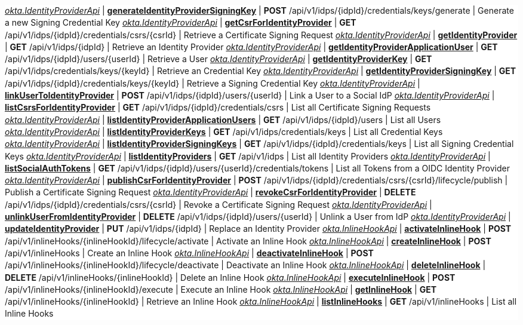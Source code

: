 [*okta.IdentityProviderApi*](IdentityProviderApi.md) | [**generateIdentityProviderSigningKey**](IdentityProviderApi.md#generateIdentityProviderSigningKey) | **POST** /api/v1/idps/{idpId}/credentials/keys/generate | Generate a new Signing Credential Key
[*okta.IdentityProviderApi*](IdentityProviderApi.md) | [**getCsrForIdentityProvider**](IdentityProviderApi.md#getCsrForIdentityProvider) | **GET** /api/v1/idps/{idpId}/credentials/csrs/{csrId} | Retrieve a Certificate Signing Request
[*okta.IdentityProviderApi*](IdentityProviderApi.md) | [**getIdentityProvider**](IdentityProviderApi.md#getIdentityProvider) | **GET** /api/v1/idps/{idpId} | Retrieve an Identity Provider
[*okta.IdentityProviderApi*](IdentityProviderApi.md) | [**getIdentityProviderApplicationUser**](IdentityProviderApi.md#getIdentityProviderApplicationUser) | **GET** /api/v1/idps/{idpId}/users/{userId} | Retrieve a User
[*okta.IdentityProviderApi*](IdentityProviderApi.md) | [**getIdentityProviderKey**](IdentityProviderApi.md#getIdentityProviderKey) | **GET** /api/v1/idps/credentials/keys/{keyId} | Retrieve an Credential Key
[*okta.IdentityProviderApi*](IdentityProviderApi.md) | [**getIdentityProviderSigningKey**](IdentityProviderApi.md#getIdentityProviderSigningKey) | **GET** /api/v1/idps/{idpId}/credentials/keys/{keyId} | Retrieve a Signing Credential Key
[*okta.IdentityProviderApi*](IdentityProviderApi.md) | [**linkUserToIdentityProvider**](IdentityProviderApi.md#linkUserToIdentityProvider) | **POST** /api/v1/idps/{idpId}/users/{userId} | Link a User to a Social IdP
[*okta.IdentityProviderApi*](IdentityProviderApi.md) | [**listCsrsForIdentityProvider**](IdentityProviderApi.md#listCsrsForIdentityProvider) | **GET** /api/v1/idps/{idpId}/credentials/csrs | List all Certificate Signing Requests
[*okta.IdentityProviderApi*](IdentityProviderApi.md) | [**listIdentityProviderApplicationUsers**](IdentityProviderApi.md#listIdentityProviderApplicationUsers) | **GET** /api/v1/idps/{idpId}/users | List all Users
[*okta.IdentityProviderApi*](IdentityProviderApi.md) | [**listIdentityProviderKeys**](IdentityProviderApi.md#listIdentityProviderKeys) | **GET** /api/v1/idps/credentials/keys | List all Credential Keys
[*okta.IdentityProviderApi*](IdentityProviderApi.md) | [**listIdentityProviderSigningKeys**](IdentityProviderApi.md#listIdentityProviderSigningKeys) | **GET** /api/v1/idps/{idpId}/credentials/keys | List all Signing Credential Keys
[*okta.IdentityProviderApi*](IdentityProviderApi.md) | [**listIdentityProviders**](IdentityProviderApi.md#listIdentityProviders) | **GET** /api/v1/idps | List all Identity Providers
[*okta.IdentityProviderApi*](IdentityProviderApi.md) | [**listSocialAuthTokens**](IdentityProviderApi.md#listSocialAuthTokens) | **GET** /api/v1/idps/{idpId}/users/{userId}/credentials/tokens | List all Tokens from a OIDC Identity Provider
[*okta.IdentityProviderApi*](IdentityProviderApi.md) | [**publishCsrForIdentityProvider**](IdentityProviderApi.md#publishCsrForIdentityProvider) | **POST** /api/v1/idps/{idpId}/credentials/csrs/{csrId}/lifecycle/publish | Publish a Certificate Signing Request
[*okta.IdentityProviderApi*](IdentityProviderApi.md) | [**revokeCsrForIdentityProvider**](IdentityProviderApi.md#revokeCsrForIdentityProvider) | **DELETE** /api/v1/idps/{idpId}/credentials/csrs/{csrId} | Revoke a Certificate Signing Request
[*okta.IdentityProviderApi*](IdentityProviderApi.md) | [**unlinkUserFromIdentityProvider**](IdentityProviderApi.md#unlinkUserFromIdentityProvider) | **DELETE** /api/v1/idps/{idpId}/users/{userId} | Unlink a User from IdP
[*okta.IdentityProviderApi*](IdentityProviderApi.md) | [**updateIdentityProvider**](IdentityProviderApi.md#updateIdentityProvider) | **PUT** /api/v1/idps/{idpId} | Replace an Identity Provider
[*okta.InlineHookApi*](InlineHookApi.md) | [**activateInlineHook**](InlineHookApi.md#activateInlineHook) | **POST** /api/v1/inlineHooks/{inlineHookId}/lifecycle/activate | Activate an Inline Hook
[*okta.InlineHookApi*](InlineHookApi.md) | [**createInlineHook**](InlineHookApi.md#createInlineHook) | **POST** /api/v1/inlineHooks | Create an Inline Hook
[*okta.InlineHookApi*](InlineHookApi.md) | [**deactivateInlineHook**](InlineHookApi.md#deactivateInlineHook) | **POST** /api/v1/inlineHooks/{inlineHookId}/lifecycle/deactivate | Deactivate an Inline Hook
[*okta.InlineHookApi*](InlineHookApi.md) | [**deleteInlineHook**](InlineHookApi.md#deleteInlineHook) | **DELETE** /api/v1/inlineHooks/{inlineHookId} | Delete an Inline Hook
[*okta.InlineHookApi*](InlineHookApi.md) | [**executeInlineHook**](InlineHookApi.md#executeInlineHook) | **POST** /api/v1/inlineHooks/{inlineHookId}/execute | Execute an Inline Hook
[*okta.InlineHookApi*](InlineHookApi.md) | [**getInlineHook**](InlineHookApi.md#getInlineHook) | **GET** /api/v1/inlineHooks/{inlineHookId} | Retrieve an Inline Hook
[*okta.InlineHookApi*](InlineHookApi.md) | [**listInlineHooks**](InlineHookApi.md#listInlineHooks) | **GET** /api/v1/inlineHooks | List all Inline Hooks